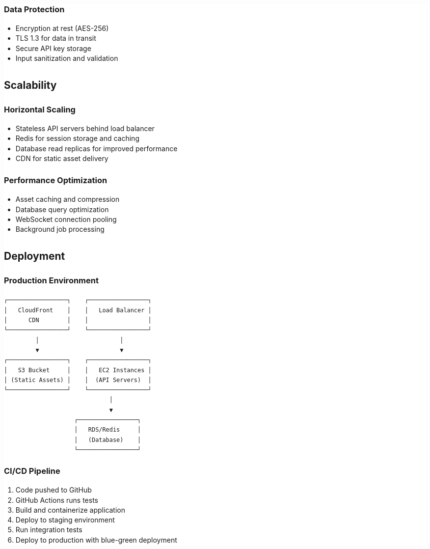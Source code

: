 ### Data Protection
- Encryption at rest (AES-256)
- TLS 1.3 for data in transit
- Secure API key storage
- Input sanitization and validation

## Scalability

### Horizontal Scaling
- Stateless API servers behind load balancer
- Redis for session storage and caching
- Database read replicas for improved performance
- CDN for static asset delivery

### Performance Optimization
- Asset caching and compression
- Database query optimization
- WebSocket connection pooling
- Background job processing

## Deployment

### Production Environment
```
┌─────────────────┐    ┌─────────────────┐
│   CloudFront    │    │   Load Balancer │
│      CDN        │    │                 │
└─────────────────┘    └─────────────────┘
         │                       │
         ▼                       ▼
┌─────────────────┐    ┌─────────────────┐
│   S3 Bucket     │    │   EC2 Instances │
│ (Static Assets) │    │  (API Servers)  │
└─────────────────┘    └─────────────────┘
                              │
                              ▼
                    ┌─────────────────┐
                    │   RDS/Redis     │
                    │   (Database)    │
                    └─────────────────┘
```

### CI/CD Pipeline
1. Code pushed to GitHub
2. GitHub Actions runs tests
3. Build and containerize application
4. Deploy to staging environment
5. Run integration tests
6. Deploy to production with blue-green deployment
